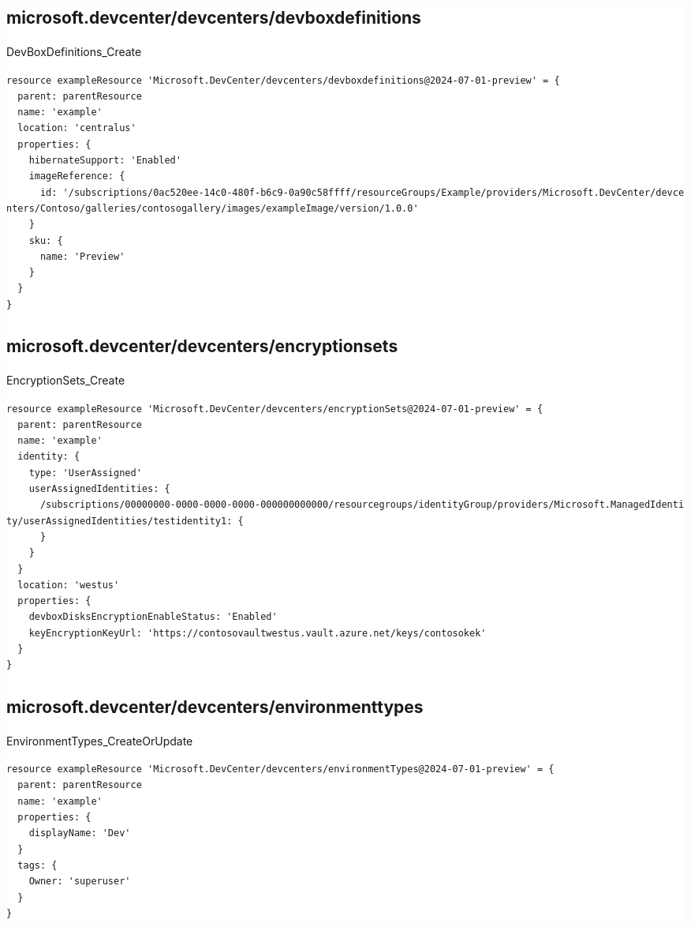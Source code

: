 ## microsoft.devcenter/devcenters/devboxdefinitions

DevBoxDefinitions_Create
```bicep
resource exampleResource 'Microsoft.DevCenter/devcenters/devboxdefinitions@2024-07-01-preview' = {
  parent: parentResource 
  name: 'example'
  location: 'centralus'
  properties: {
    hibernateSupport: 'Enabled'
    imageReference: {
      id: '/subscriptions/0ac520ee-14c0-480f-b6c9-0a90c58ffff/resourceGroups/Example/providers/Microsoft.DevCenter/devcenters/Contoso/galleries/contosogallery/images/exampleImage/version/1.0.0'
    }
    sku: {
      name: 'Preview'
    }
  }
}
```

## microsoft.devcenter/devcenters/encryptionsets

EncryptionSets_Create
```bicep
resource exampleResource 'Microsoft.DevCenter/devcenters/encryptionSets@2024-07-01-preview' = {
  parent: parentResource 
  name: 'example'
  identity: {
    type: 'UserAssigned'
    userAssignedIdentities: {
      /subscriptions/00000000-0000-0000-0000-000000000000/resourcegroups/identityGroup/providers/Microsoft.ManagedIdentity/userAssignedIdentities/testidentity1: {
      }
    }
  }
  location: 'westus'
  properties: {
    devboxDisksEncryptionEnableStatus: 'Enabled'
    keyEncryptionKeyUrl: 'https://contosovaultwestus.vault.azure.net/keys/contosokek'
  }
}
```

## microsoft.devcenter/devcenters/environmenttypes

EnvironmentTypes_CreateOrUpdate
```bicep
resource exampleResource 'Microsoft.DevCenter/devcenters/environmentTypes@2024-07-01-preview' = {
  parent: parentResource 
  name: 'example'
  properties: {
    displayName: 'Dev'
  }
  tags: {
    Owner: 'superuser'
  }
}
```
